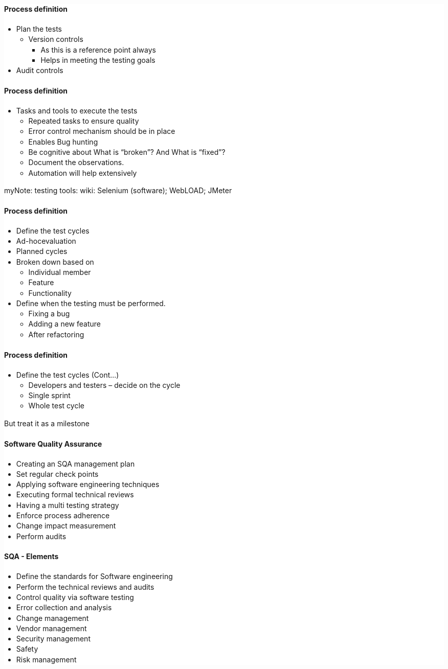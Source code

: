 ####  Process definition
- Plan the tests
  - Version controls
    - As this is a reference point always 
    - Helps in meeting the testing goals
- Audit controls
 
####  Process definition
- Tasks and tools to execute the tests
  - Repeated tasks to ensure quality
  - Error control mechanism should be in place
  - Enables Bug hunting
  - Be cognitive about What is “broken”? And What is “fixed”? 
  - Document the observations.
  - Automation will help extensively

myNote: testing tools:  wiki: Selenium (software); WebLOAD; JMeter
 
####  Process definition
- Define the test cycles
- Ad-hocevaluation
- Planned cycles
- Broken down based on
  - Individual member
  - Feature
  - Functionality
- Define when the testing must be performed.
  - Fixing a bug
  - Adding a new feature
  - After refactoring
 
####  Process definition
- Define the test cycles (Cont...)
  - Developers and testers – decide on the cycle
  - Single sprint
  - Whole test cycle

But treat it as a milestone
 
####  Software Quality Assurance
- Creating an SQA management plan
- Set regular check points
- Applying software engineering techniques
- Executing formal technical reviews
- Having a multi testing strategy
- Enforce process adherence
- Change impact measurement
- Perform audits
 
####  SQA - Elements
- Define the standards for Software engineering
- Perform the technical reviews and audits
- Control quality via software testing
- Error collection and analysis
- Change management
- Vendor management
- Security management
- Safety
- Risk management
